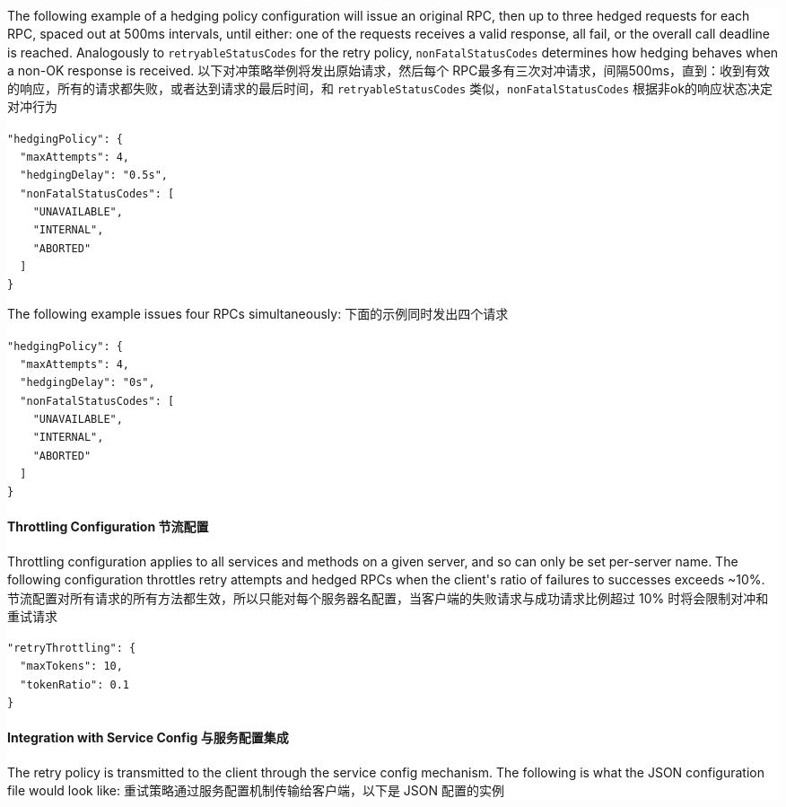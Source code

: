 The following example of a hedging policy configuration will issue an original RPC, then up to three hedged requests for each RPC, spaced out at 500ms intervals, until either: one of the requests receives a valid response, all fail, or the overall call deadline is reached. Analogously to `retryableStatusCodes` for the retry policy, `nonFatalStatusCodes` determines how hedging behaves when a non-OK response is received.
以下对冲策略举例将发出原始请求，然后每个 RPC最多有三次对冲请求，间隔500ms，直到：收到有效的响应，所有的请求都失败，或者达到请求的最后时间，和 `retryableStatusCodes` 类似，`nonFatalStatusCodes` 根据非ok的响应状态决定对冲行为


```
"hedgingPolicy": {
  "maxAttempts": 4,
  "hedgingDelay": "0.5s",
  "nonFatalStatusCodes": [
    "UNAVAILABLE",
    "INTERNAL",
    "ABORTED"
  ]
}
```

The following example issues four RPCs simultaneously:
下面的示例同时发出四个请求

```
"hedgingPolicy": {
  "maxAttempts": 4,
  "hedgingDelay": "0s",
  "nonFatalStatusCodes": [
    "UNAVAILABLE",
    "INTERNAL",
    "ABORTED"
  ]
}
```

#### Throttling Configuration 节流配置

Throttling configuration applies to all services and methods on a given server, and so can only be set per-server name. The following configuration throttles retry attempts and hedged RPCs when the client's ratio of failures to successes exceeds ~10%.
节流配置对所有请求的所有方法都生效，所以只能对每个服务器名配置，当客户端的失败请求与成功请求比例超过 10% 时将会限制对冲和重试请求

```
"retryThrottling": {
  "maxTokens": 10,
  "tokenRatio": 0.1
}
```

#### Integration with Service Config 与服务配置集成

The retry policy is transmitted to the client through the service config mechanism. The following is what the JSON configuration file would look like:
重试策略通过服务配置机制传输给客户端，以下是 JSON 配置的实例
